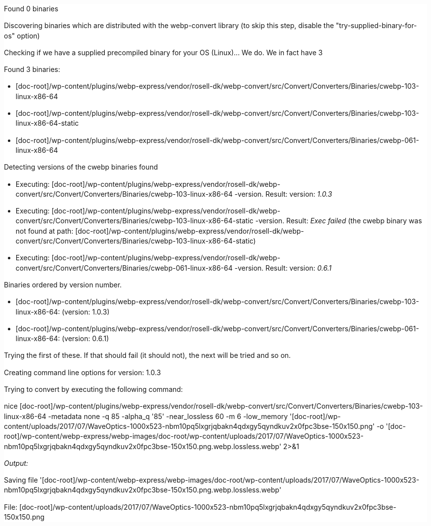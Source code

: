 Found 0 binaries

Discovering binaries which are distributed with the webp-convert library (to skip this step, disable the "try-supplied-binary-for-os" option)

Checking if we have a supplied precompiled binary for your OS (Linux)... We do. We in fact have 3

Found 3 binaries: 

- [doc-root]/wp-content/plugins/webp-express/vendor/rosell-dk/webp-convert/src/Convert/Converters/Binaries/cwebp-103-linux-x86-64

- [doc-root]/wp-content/plugins/webp-express/vendor/rosell-dk/webp-convert/src/Convert/Converters/Binaries/cwebp-103-linux-x86-64-static

- [doc-root]/wp-content/plugins/webp-express/vendor/rosell-dk/webp-convert/src/Convert/Converters/Binaries/cwebp-061-linux-x86-64

Detecting versions of the cwebp binaries found

- Executing: [doc-root]/wp-content/plugins/webp-express/vendor/rosell-dk/webp-convert/src/Convert/Converters/Binaries/cwebp-103-linux-x86-64 -version. Result: version: *1.0.3*

- Executing: [doc-root]/wp-content/plugins/webp-express/vendor/rosell-dk/webp-convert/src/Convert/Converters/Binaries/cwebp-103-linux-x86-64-static -version. Result: *Exec failed* (the cwebp binary was not found at path: [doc-root]/wp-content/plugins/webp-express/vendor/rosell-dk/webp-convert/src/Convert/Converters/Binaries/cwebp-103-linux-x86-64-static)

- Executing: [doc-root]/wp-content/plugins/webp-express/vendor/rosell-dk/webp-convert/src/Convert/Converters/Binaries/cwebp-061-linux-x86-64 -version. Result: version: *0.6.1*

Binaries ordered by version number.

- [doc-root]/wp-content/plugins/webp-express/vendor/rosell-dk/webp-convert/src/Convert/Converters/Binaries/cwebp-103-linux-x86-64: (version: 1.0.3)

- [doc-root]/wp-content/plugins/webp-express/vendor/rosell-dk/webp-convert/src/Convert/Converters/Binaries/cwebp-061-linux-x86-64: (version: 0.6.1)

Trying the first of these. If that should fail (it should not), the next will be tried and so on.

Creating command line options for version: 1.0.3

Trying to convert by executing the following command:

nice [doc-root]/wp-content/plugins/webp-express/vendor/rosell-dk/webp-convert/src/Convert/Converters/Binaries/cwebp-103-linux-x86-64 -metadata none -q 85 -alpha_q '85' -near_lossless 60 -m 6 -low_memory '[doc-root]/wp-content/uploads/2017/07/WaveOptics-1000x523-nbm10pq5lxgrjqbakn4qdxgy5qyndkuv2x0fpc3bse-150x150.png' -o '[doc-root]/wp-content/webp-express/webp-images/doc-root/wp-content/uploads/2017/07/WaveOptics-1000x523-nbm10pq5lxgrjqbakn4qdxgy5qyndkuv2x0fpc3bse-150x150.png.webp.lossless.webp' 2>&1


*Output:* 

Saving file '[doc-root]/wp-content/webp-express/webp-images/doc-root/wp-content/uploads/2017/07/WaveOptics-1000x523-nbm10pq5lxgrjqbakn4qdxgy5qyndkuv2x0fpc3bse-150x150.png.webp.lossless.webp'

File:      [doc-root]/wp-content/uploads/2017/07/WaveOptics-1000x523-nbm10pq5lxgrjqbakn4qdxgy5qyndkuv2x0fpc3bse-150x150.png
